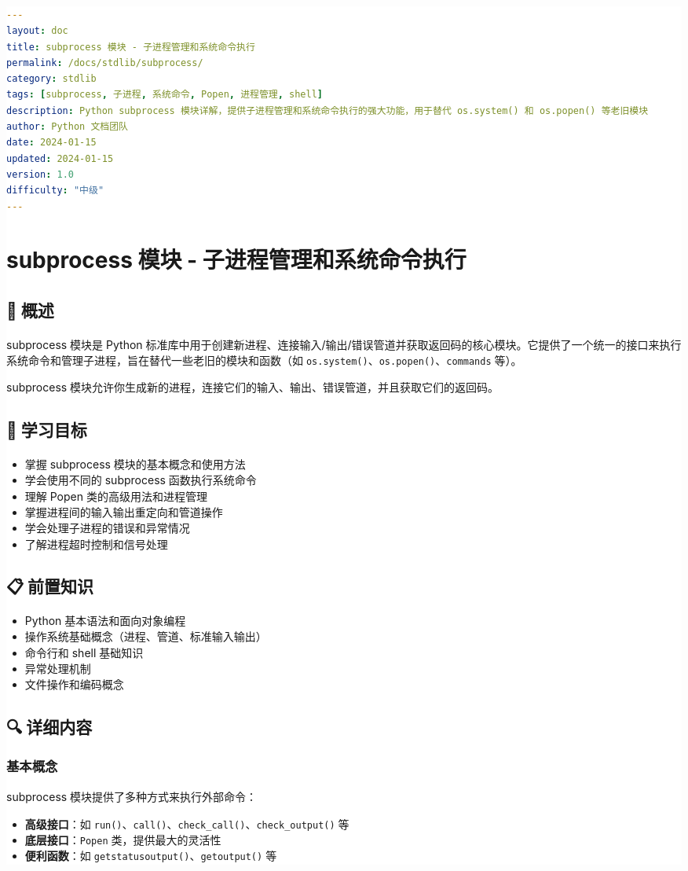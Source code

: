 ```yaml
---
layout: doc
title: subprocess 模块 - 子进程管理和系统命令执行
permalink: /docs/stdlib/subprocess/
category: stdlib
tags: [subprocess, 子进程, 系统命令, Popen, 进程管理, shell]
description: Python subprocess 模块详解，提供子进程管理和系统命令执行的强大功能，用于替代 os.system() 和 os.popen() 等老旧模块
author: Python 文档团队
date: 2024-01-15
updated: 2024-01-15
version: 1.0
difficulty: "中级"
---
```


# subprocess 模块 - 子进程管理和系统命令执行

## 📝 概述

subprocess 模块是 Python 标准库中用于创建新进程、连接输入/输出/错误管道并获取返回码的核心模块。它提供了一个统一的接口来执行系统命令和管理子进程，旨在替代一些老旧的模块和函数（如 `os.system()`、`os.popen()`、`commands` 等）。

subprocess 模块允许你生成新的进程，连接它们的输入、输出、错误管道，并且获取它们的返回码。

## 🎯 学习目标

- 掌握 subprocess 模块的基本概念和使用方法
- 学会使用不同的 subprocess 函数执行系统命令
- 理解 Popen 类的高级用法和进程管理
- 掌握进程间的输入输出重定向和管道操作
- 学会处理子进程的错误和异常情况
- 了解进程超时控制和信号处理

## 📋 前置知识

- Python 基本语法和面向对象编程
- 操作系统基础概念（进程、管道、标准输入输出）
- 命令行和 shell 基础知识
- 异常处理机制
- 文件操作和编码概念

## 🔍 详细内容

### 基本概念

subprocess 模块提供了多种方式来执行外部命令：

- **高级接口**：如 `run()`、`call()`、`check_call()`、`check_output()` 等
- **底层接口**：`Popen` 类，提供最大的灵活性
- **便利函数**：如 `getstatusoutput()`、`getoutput()` 等
